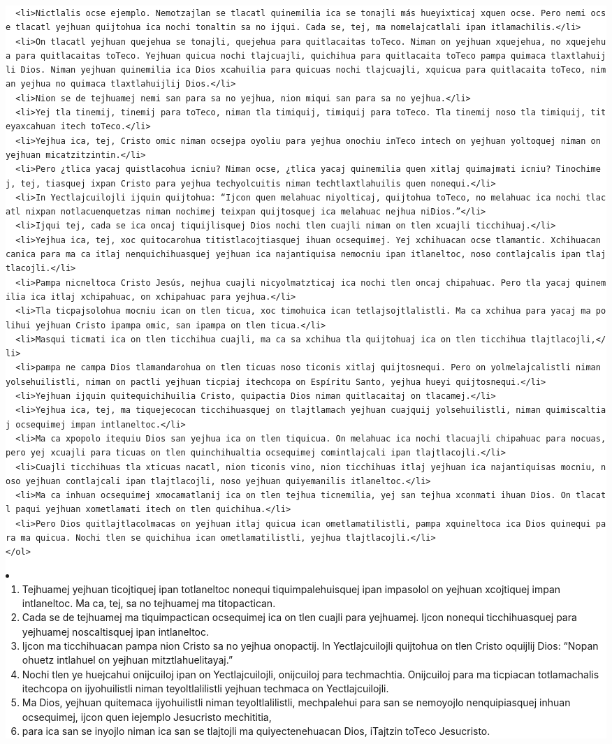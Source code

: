       <li>Nictlalis ocse ejemplo. Nemotzajlan se tlacatl quinemilia ica se tonajli más hueyixticaj xquen ocse. Pero nemi ocse tlacatl yejhuan quijtohua ica nochi tonaltin sa no ijqui. Cada se, tej, ma nomelajcatlali ipan itlamachilis.</li>
      <li>On tlacatl yejhuan quejehua se tonajli, quejehua para quitlacaitas toTeco. Niman on yejhuan xquejehua, no xquejehua para quitlacaitas toTeco. Yejhuan quicua nochi tlajcuajli, quichihua para quitlacaita toTeco pampa quimaca tlaxtlahuijli Dios. Niman yejhuan quinemilia ica Dios xcahuilia para quicuas nochi tlajcuajli, xquicua para quitlacaita toTeco, niman yejhua no quimaca tlaxtlahuijlij Dios.</li>
      <li>Nion se de tejhuamej nemi san para sa no yejhua, nion miqui san para sa no yejhua.</li>
      <li>Yej tla tinemij, tinemij para toTeco, niman tla timiquij, timiquij para toTeco. Tla tinemij noso tla timiquij, titeyaxcahuan itech toTeco.</li>
      <li>Yejhua ica, tej, Cristo omic niman ocsejpa oyoliu para yejhua onochiu inTeco intech on yejhuan yoltoquej niman on yejhuan micatzitzintin.</li>
      <li>Pero ¿tlica yacaj quistlacohua icniu? Niman ocse, ¿tlica yacaj quinemilia quen xitlaj quimajmati icniu? Tinochimej, tej, tiasquej ixpan Cristo para yejhua techyolcuitis niman techtlaxtlahuilis quen nonequi.</li>
      <li>In Yectlajcuilojli ijquin quijtohua: “Ijcon quen melahuac niyolticaj, quijtohua toTeco, no melahuac ica nochi tlacatl nixpan notlacuenquetzas niman nochimej teixpan quijtosquej ica melahuac nejhua niDios.”</li>
      <li>Ijqui tej, cada se ica oncaj tiquijlisquej Dios nochi tlen cuajli niman on tlen xcuajli ticchihuaj.</li>
      <li>Yejhua ica, tej, xoc quitocarohua titistlacojtiasquej ihuan ocsequimej. Yej xchihuacan ocse tlamantic. Xchihuacan canica para ma ca itlaj nenquichihuasquej yejhuan ica najantiquisa nemocniu ipan itlaneltoc, noso contlajcalis ipan tlajtlacojli.</li>
      <li>Pampa nicneltoca Cristo Jesús, nejhua cuajli nicyolmatzticaj ica nochi tlen oncaj chipahuac. Pero tla yacaj quinemilia ica itlaj xchipahuac, on xchipahuac para yejhua.</li>
      <li>Tla ticpajsolohua mocniu ican on tlen ticua, xoc timohuica ican tetlajsojtlalistli. Ma ca xchihua para yacaj ma polihui yejhuan Cristo ipampa omic, san ipampa on tlen ticua.</li>
      <li>Masqui ticmati ica on tlen ticchihua cuajli, ma ca sa xchihua tla quijtohuaj ica on tlen ticchihua tlajtlacojli,</li>
      <li>pampa ne campa Dios tlamandarohua on tlen ticuas noso ticonis xitlaj quijtosnequi. Pero on yolmelajcalistli niman yolsehuilistli, niman on pactli yejhuan ticpiaj itechcopa on Espíritu Santo, yejhua hueyi quijtosnequi.</li>
      <li>Yejhuan ijquin quitequichihuilia Cristo, quipactia Dios niman quitlacaitaj on tlacamej.</li>
      <li>Yejhua ica, tej, ma tiquejecocan ticchihuasquej on tlajtlamach yejhuan cuajquij yolsehuilistli, niman quimiscaltiaj ocsequimej impan intlaneltoc.</li>
      <li>Ma ca xpopolo itequiu Dios san yejhua ica on tlen tiquicua. On melahuac ica nochi tlacuajli chipahuac para nocuas, pero yej xcuajli para ticuas on tlen quinchihualtia ocsequimej comintlajcali ipan tlajtlacojli.</li>
      <li>Cuajli ticchihuas tla xticuas nacatl, nion ticonis vino, nion ticchihuas itlaj yejhuan ica najantiquisas mocniu, noso yejhuan contlajcali ipan tlajtlacojli, noso yejhuan quiyemanilis itlaneltoc.</li>
      <li>Ma ca inhuan ocsequimej xmocamatlanij ica on tlen tejhua ticnemilia, yej san tejhua xconmati ihuan Dios. On tlacatl paqui yejhuan xometlamati itech on tlen quichihua.</li>
      <li>Pero Dios quitlajtlacolmacas on yejhuan itlaj quicua ican ometlamatilistli, pampa xquineltoca ica Dios quinequi para ma quicua. Nochi tlen se quichihua ican ometlamatilistli, yejhua tlajtlacojli.</li>
    </ol>
  </li>
  <li>
    <ol>
      <li>Tejhuamej yejhuan ticojtiquej ipan totlaneltoc nonequi tiquimpalehuisquej ipan impasolol on yejhuan xcojtiquej impan intlaneltoc. Ma ca, tej, sa no tejhuamej ma titopactican.</li>
      <li>Cada se de tejhuamej ma tiquimpactican ocsequimej ica on tlen cuajli para yejhuamej. Ijcon nonequi ticchihuasquej para yejhuamej noscaltisquej ipan intlaneltoc.</li>
      <li>Ijcon ma ticchihuacan pampa nion Cristo sa no yejhua onopactij. In Yectlajcuilojli quijtohua on tlen Cristo oquijlij Dios: “Nopan ohuetz intlahuel on yejhuan mitztlahuelitayaj.”</li>
      <li>Nochi tlen ye huejcahui onijcuiloj ipan on Yectlajcuilojli, onijcuiloj para techmachtia. Onijcuiloj para ma ticpiacan totlamachalis itechcopa on ijyohuilistli niman teyoltlalilistli yejhuan techmaca on Yectlajcuilojli.</li>
      <li>Ma Dios, yejhuan quitemaca ijyohuilistli niman teyoltlalilistli, mechpalehui para san se nemoyojlo nenquipiasquej inhuan ocsequimej, ijcon quen iejemplo Jesucristo mechititia,</li>
      <li>para ica san se inyojlo niman ica san se tlajtojli ma quiyectenehuacan Dios, iTajtzin toTeco Jesucristo.</li>
